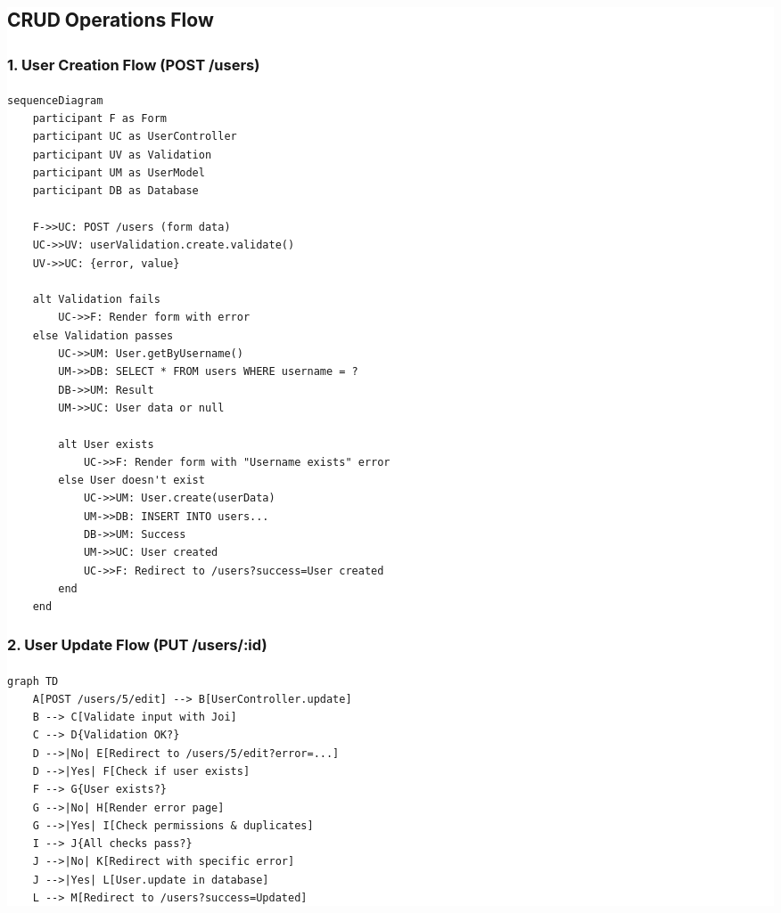 
## CRUD Operations Flow

### 1. User Creation Flow (POST /users)
```mermaid
sequenceDiagram
    participant F as Form
    participant UC as UserController
    participant UV as Validation
    participant UM as UserModel
    participant DB as Database

    F->>UC: POST /users (form data)
    UC->>UV: userValidation.create.validate()
    UV->>UC: {error, value}
    
    alt Validation fails
        UC->>F: Render form with error
    else Validation passes
        UC->>UM: User.getByUsername()
        UM->>DB: SELECT * FROM users WHERE username = ?
        DB->>UM: Result
        UM->>UC: User data or null
        
        alt User exists
            UC->>F: Render form with "Username exists" error
        else User doesn't exist
            UC->>UM: User.create(userData)
            UM->>DB: INSERT INTO users...
            DB->>UM: Success
            UM->>UC: User created
            UC->>F: Redirect to /users?success=User created
        end
    end
```

### 2. User Update Flow (PUT /users/:id)
```mermaid
graph TD
    A[POST /users/5/edit] --> B[UserController.update]
    B --> C[Validate input with Joi]
    C --> D{Validation OK?}
    D -->|No| E[Redirect to /users/5/edit?error=...]
    D -->|Yes| F[Check if user exists]
    F --> G{User exists?}
    G -->|No| H[Render error page]
    G -->|Yes| I[Check permissions & duplicates]
    I --> J{All checks pass?}
    J -->|No| K[Redirect with specific error]
    J -->|Yes| L[User.update in database]
    L --> M[Redirect to /users?success=Updated]
```
